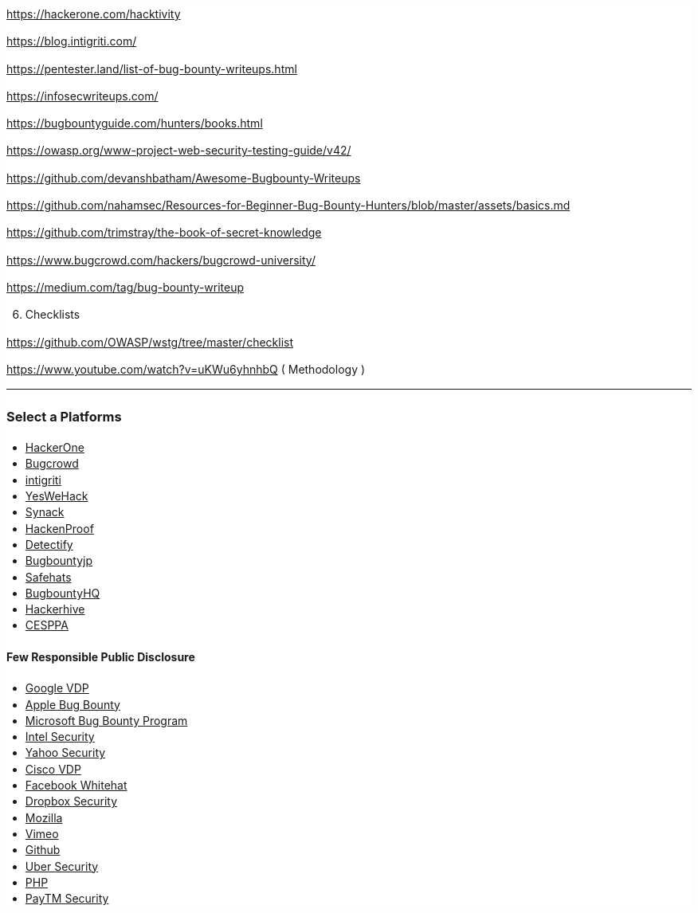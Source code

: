 https://hackerone.com/hacktivity

https://blog.intigriti.com/

https://pentester.land/list-of-bug-bounty-writeups.html

https://infosecwriteups.com/

https://bugbountyguide.com/hunters/books.html

https://owasp.org/www-project-web-security-testing-guide/v42/

https://github.com/devanshbatham/Awesome-Bugbounty-Writeups

https://github.com/nahamsec/Resources-for-Beginner-Bug-Bounty-Hunters/blob/master/assets/basics.md

https://github.com/trimstray/the-book-of-secret-knowledge

https://www.bugcrowd.com/hackers/bugcrowd-university/

https://medium.com/tag/bug-bounty-writeup

6. Checklists

https://github.com/OWASP/wstg/tree/master/checklist

https://www.youtube.com/watch?v=uKWu6yhnhbQ  ( Methodology )

******

### Select a Platforms

- [HackerOne](https://hackerone.com/)
- [Bugcrowd](https://bugcrowd.com/)
- [intigriti](https://intigriti.com/)
- [YesWeHack](https://yeswehack.com/)
- [Synack](https://www.synack.com/)
- [HackenProof](https://hackenproof.com/)
- [Detectify](https://cs.detectify.com/)
- [Bugbountyjp](https://bugbounty.jp/)
- [Safehats](https://safehats.com/)
- [BugbountyHQ](https://www.bugbountyhq.com/)
- [Hackerhive](https://hackerhive.io/)
- [CESPPA](https://www.cesppa.com/)

#### Few Responsible Public Disclosure 
     
 - [Google VDP](https://www.google.com/about/appsecurity/reward-program/)
 - [Apple Bug Bounty](https://developer.apple.com/security-bounty/)
 - [Microsoft Bug Bounty Program](https://www.microsoft.com/en-us/msrc/bounty)
 - [Intel Security](https://www.intel.com/content/www/us/en/security-center/default.html)
 - [Yahoo Security](https://safety.yahoo.com/Security/REPORTING-ISSUES.html)
 - [Cisco VDP](https://tools.cisco.com/security/center/resources/security_vulnerability_policy.html)
 - [Facebook Whitehat](https://www.facebook.com/whitehat/)
 - [Dropbox Security](https://help.dropbox.com/accounts-billing/security/how-security-works)
 - [Mozilla](https://www.mozilla.org/en-US/security/bug-bounty/)
 - [Vimeo](https://vimeo.com/about/security)
 - [Github](https://bounty.github.com/)
 - [Uber Security](https://eng.uber.com/bug-bounty-map/)
 - [PHP](https://bugs.php.net/report.php?bug_type=Security)
 - [PayTM Security](https://paytm.com/offer/bug-bounty/)
